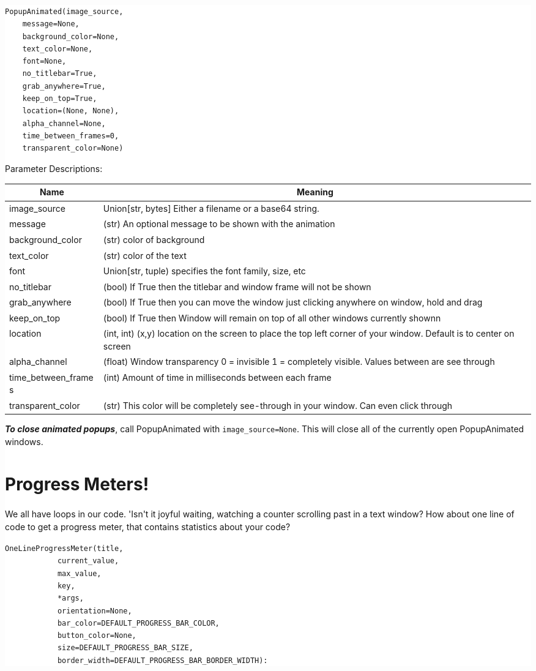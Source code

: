 ```
PopupAnimated(image_source,
    message=None,
    background_color=None,
    text_color=None,
    font=None,
    no_titlebar=True,
    grab_anywhere=True,
    keep_on_top=True,
    location=(None, None),
    alpha_channel=None,
    time_between_frames=0,
    transparent_color=None)
```

Parameter Descriptions:

|Name|Meaning|
|---|---|
|image_source|Union[str, bytes] Either a filename or a base64 string.|
|message|(str) An optional message to be shown with the animation|
|background_color|(str) color of background|
|text_color|(str) color of the text|
|font|Union[str, tuple) specifies the font family, size, etc|
|no_titlebar|(bool) If True then the titlebar and window frame will not be shown|
|grab_anywhere|(bool) If True then you can move the window just clicking anywhere on window, hold and drag|
|keep_on_top|(bool) If True then Window will remain on top of all other windows currently shownn|
|location|(int, int) (x,y) location on the screen to place the top left corner of your window. Default is to center on screen|
|alpha_channel|(float) Window transparency 0 = invisible 1 = completely visible. Values between are see through|
|time_between_frames|(int) Amount of time in milliseconds between each frame|
|transparent_color|(str) This color will be completely see-through in your window. Can even click through|

***To close animated popups***, call PopupAnimated with `image_source=None`.  This will close all of the currently open PopupAnimated windows.

# Progress Meters!
We all have loops in our code.  'Isn't it joyful waiting, watching a counter scrolling past in a text window?  How about one line of code to get a progress meter, that contains statistics about your code?

```
OneLineProgressMeter(title,
			current_value,
			max_value,
			key,
			*args,
			orientation=None,
			bar_color=DEFAULT_PROGRESS_BAR_COLOR,
			button_color=None,
			size=DEFAULT_PROGRESS_BAR_SIZE,
			border_width=DEFAULT_PROGRESS_BAR_BORDER_WIDTH):
```
